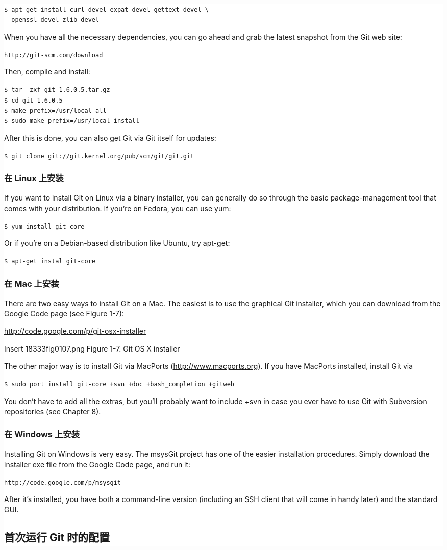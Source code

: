 	$ apt-get install curl-devel expat-devel gettext-devel \
	  openssl-devel zlib-devel
	
When you have all the necessary dependencies, you can go ahead and grab the latest snapshot from the Git web site:

	http://git-scm.com/download
	
Then, compile and install:

	$ tar -zxf git-1.6.0.5.tar.gz
	$ cd git-1.6.0.5
	$ make prefix=/usr/local all
	$ sudo make prefix=/usr/local install

After this is done, you can also get Git via Git itself for updates:

	$ git clone git://git.kernel.org/pub/scm/git/git.git
	
### 在 Linux 上安装 ###

If you want to install Git on Linux via a binary installer, you can generally do so through the basic package-management tool that comes with your distribution. If you’re on Fedora, you can use yum:

	$ yum install git-core

Or if you’re on a Debian-based distribution like Ubuntu, try apt-get:

	$ apt-get instal git-core

### 在 Mac 上安装 ###

There are two easy ways to install Git on a Mac. The easiest is to use the graphical Git installer, which you can download from the Google Code page (see Figure 1-7):

http://code.google.com/p/git-osx-installer

Insert 18333fig0107.png 
Figure 1-7. Git OS X installer

The other major way is to install Git via MacPorts (http://www.macports.org). If you have MacPorts installed, install Git via

	$ sudo port install git-core +svn +doc +bash_completion +gitweb

You don’t have to add all the extras, but you’ll probably want to include +svn in case you ever have to use Git with Subversion repositories (see Chapter 8).

### 在 Windows 上安装 ###

Installing Git on Windows is very easy. The msysGit project has one of the easier installation procedures. Simply download the installer exe file from the Google Code page, and run it:

	http://code.google.com/p/msysgit

After it’s installed, you have both a command-line version (including an SSH client that will come in handy later) and the standard GUI.

## 首次运行 Git 时的配置 ##
